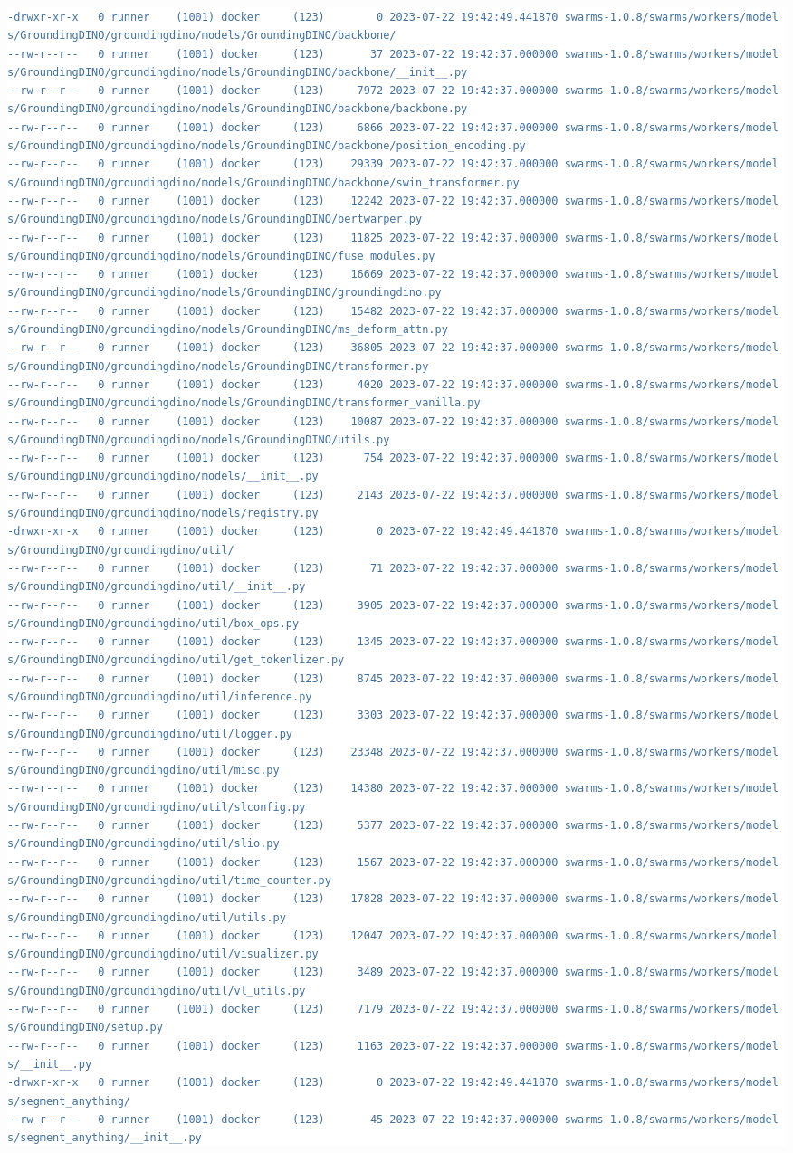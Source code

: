 ```diff
-drwxr-xr-x   0 runner    (1001) docker     (123)        0 2023-07-22 19:42:49.441870 swarms-1.0.8/swarms/workers/models/GroundingDINO/groundingdino/models/GroundingDINO/backbone/
--rw-r--r--   0 runner    (1001) docker     (123)       37 2023-07-22 19:42:37.000000 swarms-1.0.8/swarms/workers/models/GroundingDINO/groundingdino/models/GroundingDINO/backbone/__init__.py
--rw-r--r--   0 runner    (1001) docker     (123)     7972 2023-07-22 19:42:37.000000 swarms-1.0.8/swarms/workers/models/GroundingDINO/groundingdino/models/GroundingDINO/backbone/backbone.py
--rw-r--r--   0 runner    (1001) docker     (123)     6866 2023-07-22 19:42:37.000000 swarms-1.0.8/swarms/workers/models/GroundingDINO/groundingdino/models/GroundingDINO/backbone/position_encoding.py
--rw-r--r--   0 runner    (1001) docker     (123)    29339 2023-07-22 19:42:37.000000 swarms-1.0.8/swarms/workers/models/GroundingDINO/groundingdino/models/GroundingDINO/backbone/swin_transformer.py
--rw-r--r--   0 runner    (1001) docker     (123)    12242 2023-07-22 19:42:37.000000 swarms-1.0.8/swarms/workers/models/GroundingDINO/groundingdino/models/GroundingDINO/bertwarper.py
--rw-r--r--   0 runner    (1001) docker     (123)    11825 2023-07-22 19:42:37.000000 swarms-1.0.8/swarms/workers/models/GroundingDINO/groundingdino/models/GroundingDINO/fuse_modules.py
--rw-r--r--   0 runner    (1001) docker     (123)    16669 2023-07-22 19:42:37.000000 swarms-1.0.8/swarms/workers/models/GroundingDINO/groundingdino/models/GroundingDINO/groundingdino.py
--rw-r--r--   0 runner    (1001) docker     (123)    15482 2023-07-22 19:42:37.000000 swarms-1.0.8/swarms/workers/models/GroundingDINO/groundingdino/models/GroundingDINO/ms_deform_attn.py
--rw-r--r--   0 runner    (1001) docker     (123)    36805 2023-07-22 19:42:37.000000 swarms-1.0.8/swarms/workers/models/GroundingDINO/groundingdino/models/GroundingDINO/transformer.py
--rw-r--r--   0 runner    (1001) docker     (123)     4020 2023-07-22 19:42:37.000000 swarms-1.0.8/swarms/workers/models/GroundingDINO/groundingdino/models/GroundingDINO/transformer_vanilla.py
--rw-r--r--   0 runner    (1001) docker     (123)    10087 2023-07-22 19:42:37.000000 swarms-1.0.8/swarms/workers/models/GroundingDINO/groundingdino/models/GroundingDINO/utils.py
--rw-r--r--   0 runner    (1001) docker     (123)      754 2023-07-22 19:42:37.000000 swarms-1.0.8/swarms/workers/models/GroundingDINO/groundingdino/models/__init__.py
--rw-r--r--   0 runner    (1001) docker     (123)     2143 2023-07-22 19:42:37.000000 swarms-1.0.8/swarms/workers/models/GroundingDINO/groundingdino/models/registry.py
-drwxr-xr-x   0 runner    (1001) docker     (123)        0 2023-07-22 19:42:49.441870 swarms-1.0.8/swarms/workers/models/GroundingDINO/groundingdino/util/
--rw-r--r--   0 runner    (1001) docker     (123)       71 2023-07-22 19:42:37.000000 swarms-1.0.8/swarms/workers/models/GroundingDINO/groundingdino/util/__init__.py
--rw-r--r--   0 runner    (1001) docker     (123)     3905 2023-07-22 19:42:37.000000 swarms-1.0.8/swarms/workers/models/GroundingDINO/groundingdino/util/box_ops.py
--rw-r--r--   0 runner    (1001) docker     (123)     1345 2023-07-22 19:42:37.000000 swarms-1.0.8/swarms/workers/models/GroundingDINO/groundingdino/util/get_tokenlizer.py
--rw-r--r--   0 runner    (1001) docker     (123)     8745 2023-07-22 19:42:37.000000 swarms-1.0.8/swarms/workers/models/GroundingDINO/groundingdino/util/inference.py
--rw-r--r--   0 runner    (1001) docker     (123)     3303 2023-07-22 19:42:37.000000 swarms-1.0.8/swarms/workers/models/GroundingDINO/groundingdino/util/logger.py
--rw-r--r--   0 runner    (1001) docker     (123)    23348 2023-07-22 19:42:37.000000 swarms-1.0.8/swarms/workers/models/GroundingDINO/groundingdino/util/misc.py
--rw-r--r--   0 runner    (1001) docker     (123)    14380 2023-07-22 19:42:37.000000 swarms-1.0.8/swarms/workers/models/GroundingDINO/groundingdino/util/slconfig.py
--rw-r--r--   0 runner    (1001) docker     (123)     5377 2023-07-22 19:42:37.000000 swarms-1.0.8/swarms/workers/models/GroundingDINO/groundingdino/util/slio.py
--rw-r--r--   0 runner    (1001) docker     (123)     1567 2023-07-22 19:42:37.000000 swarms-1.0.8/swarms/workers/models/GroundingDINO/groundingdino/util/time_counter.py
--rw-r--r--   0 runner    (1001) docker     (123)    17828 2023-07-22 19:42:37.000000 swarms-1.0.8/swarms/workers/models/GroundingDINO/groundingdino/util/utils.py
--rw-r--r--   0 runner    (1001) docker     (123)    12047 2023-07-22 19:42:37.000000 swarms-1.0.8/swarms/workers/models/GroundingDINO/groundingdino/util/visualizer.py
--rw-r--r--   0 runner    (1001) docker     (123)     3489 2023-07-22 19:42:37.000000 swarms-1.0.8/swarms/workers/models/GroundingDINO/groundingdino/util/vl_utils.py
--rw-r--r--   0 runner    (1001) docker     (123)     7179 2023-07-22 19:42:37.000000 swarms-1.0.8/swarms/workers/models/GroundingDINO/setup.py
--rw-r--r--   0 runner    (1001) docker     (123)     1163 2023-07-22 19:42:37.000000 swarms-1.0.8/swarms/workers/models/__init__.py
-drwxr-xr-x   0 runner    (1001) docker     (123)        0 2023-07-22 19:42:49.441870 swarms-1.0.8/swarms/workers/models/segment_anything/
--rw-r--r--   0 runner    (1001) docker     (123)       45 2023-07-22 19:42:37.000000 swarms-1.0.8/swarms/workers/models/segment_anything/__init__.py
```